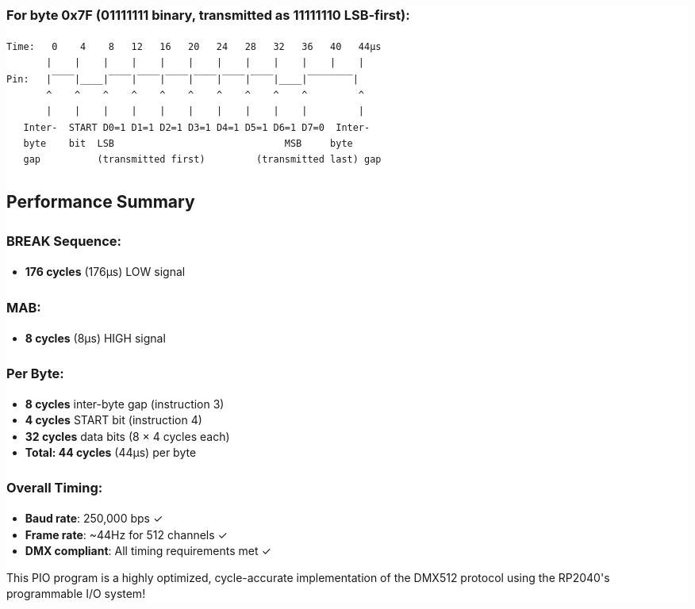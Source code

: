 ### **For byte 0x7F (01111111 binary, transmitted as 11111110 LSB-first):**

```
Time:   0    4    8   12   16   20   24   28   32   36   40   44μs
       |    |    |    |    |    |    |    |    |    |    |    |
Pin:   |‾‾‾‾|____|‾‾‾‾|‾‾‾‾|‾‾‾‾|‾‾‾‾|‾‾‾‾|‾‾‾‾|____|‾‾‾‾‾‾‾‾|
       ^    ^    ^    ^    ^    ^    ^    ^    ^    ^         ^
       |    |    |    |    |    |    |    |    |    |         |
   Inter-  START D0=1 D1=1 D2=1 D3=1 D4=1 D5=1 D6=1 D7=0  Inter-
   byte    bit  LSB                              MSB     byte
   gap          (transmitted first)         (transmitted last) gap
```

## **Performance Summary**

### **BREAK Sequence:**
- **176 cycles** (176μs) LOW signal

### **MAB:**  
- **8 cycles** (8μs) HIGH signal

### **Per Byte:**
- **8 cycles** inter-byte gap (instruction 3)
- **4 cycles** START bit (instruction 4) 
- **32 cycles** data bits (8 × 4 cycles each)
- **Total: 44 cycles** (44μs) per byte

### **Overall Timing:**
- **Baud rate**: 250,000 bps ✓
- **Frame rate**: ~44Hz for 512 channels ✓
- **DMX compliant**: All timing requirements met ✓

This PIO program is a highly optimized, cycle-accurate implementation of the DMX512 protocol using the RP2040's programmable I/O system!

